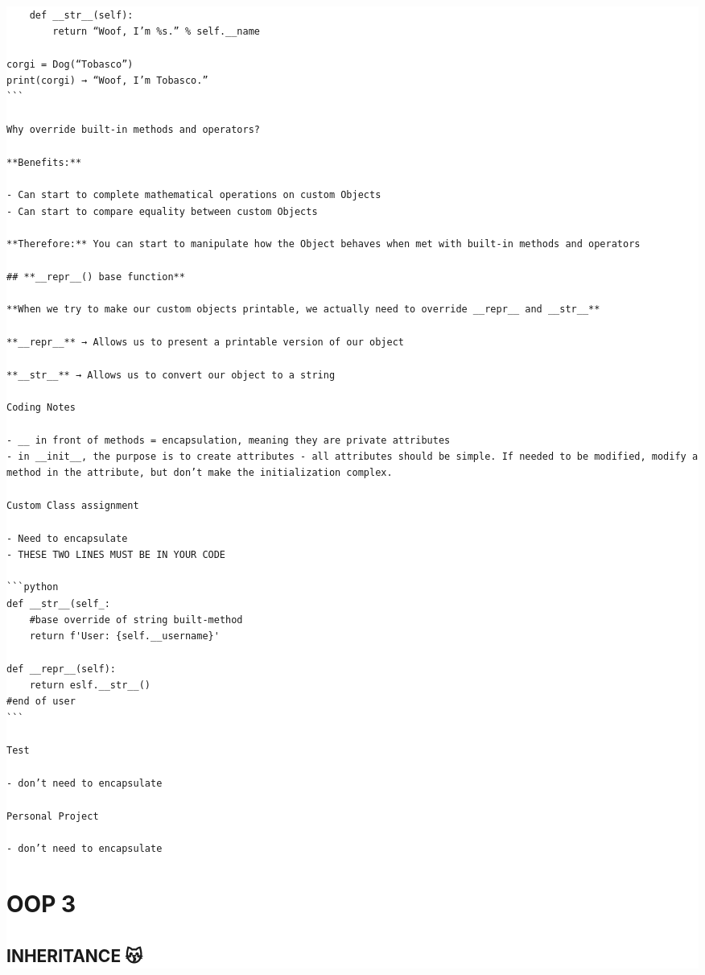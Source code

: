     	def __str__(self):
    		return “Woof, I’m %s.” % self.__name
    
    corgi = Dog(“Tobasco”)
    print(corgi) → “Woof, I’m Tobasco.”
    ```
    
    Why override built-in methods and operators?
    
    **Benefits:**
    
    - Can start to complete mathematical operations on custom Objects
    - Can start to compare equality between custom Objects
    
    **Therefore:** You can start to manipulate how the Object behaves when met with built-in methods and operators
    
    ## **__repr__() base function**
    
    **When we try to make our custom objects printable, we actually need to override __repr__ and __str__**
    
    **__repr__** → Allows us to present a printable version of our object
    
    **__str__** → Allows us to convert our object to a string
    
    Coding Notes
    
    - __ in front of methods = encapsulation, meaning they are private attributes
    - in __init__, the purpose is to create attributes - all attributes should be simple. If needed to be modified, modify a method in the attribute, but don’t make the initialization complex.
    
    Custom Class assignment 
    
    - Need to encapsulate
    - THESE TWO LINES MUST BE IN YOUR CODE
    
    ```python
    def __str__(self_:
    	#base override of string built-method
    	return f'User: {self.__username}'
    
    def __repr__(self):
    	return eslf.__str__()
    #end of user
    ```
    
    Test
    
    - don’t need to encapsulate
    
    Personal Project
    
    - don’t need to encapsulate

# OOP 3

## INHERITANCE 😽
